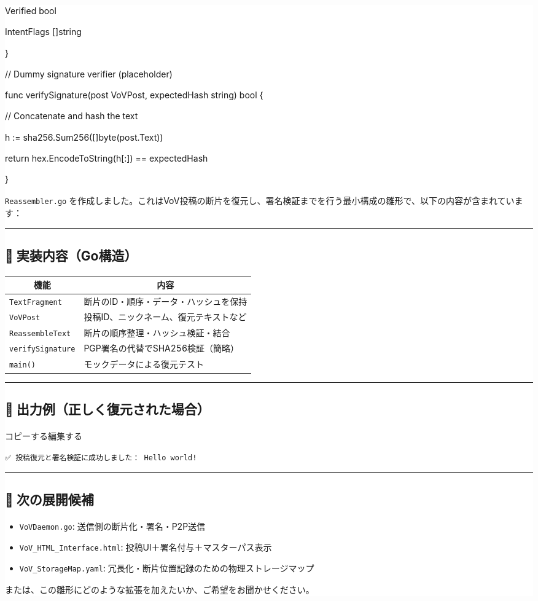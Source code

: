 Verified bool

IntentFlags []string

}

  

// Dummy signature verifier (placeholder)

func verifySignature(post VoVPost, expectedHash string) bool {

// Concatenate and hash the text

h := sha256.Sum256([]byte(post.Text))

return hex.EncodeToString(h[:]) == expectedHash

}

  

`Reassembler.go` を作成しました。これはVoV投稿の断片を復元し、署名検証までを行う最小構成の雛形で、以下の内容が含まれています：

---

## 🔧 実装内容（Go構造）

|機能|内容|
|---|---|
|`TextFragment`|断片のID・順序・データ・ハッシュを保持|
|`VoVPost`|投稿ID、ニックネーム、復元テキストなど|
|`ReassembleText`|断片の順序整理・ハッシュ検証・結合|
|`verifySignature`|PGP署名の代替でSHA256検証（簡略）|
|`main()`|モックデータによる復元テスト|

---

## 🧪 出力例（正しく復元された場合）

コピーする編集する

`✅ 投稿復元と署名検証に成功しました： Hello world!`

---

## 📌 次の展開候補

- `VoVDaemon.go`: 送信側の断片化・署名・P2P送信
    
- `VoV_HTML_Interface.html`: 投稿UI＋署名付与＋マスターパス表示
    
- `VoV_StorageMap.yaml`: 冗長化・断片位置記録のための物理ストレージマップ
    

または、この雛形にどのような拡張を加えたいか、ご希望をお聞かせください。
